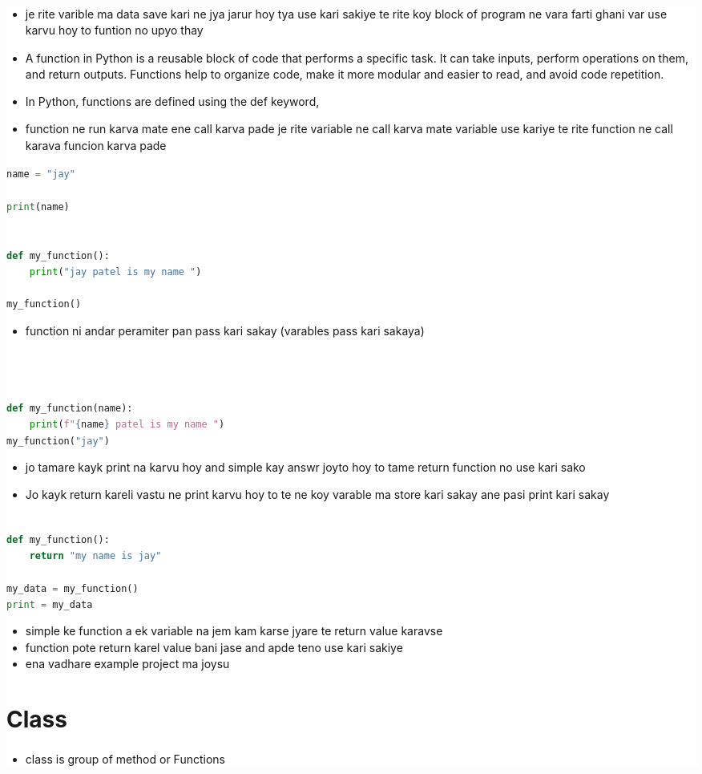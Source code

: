 - je rite varible ma data save kari ne jya jarur hoy tya use kari sakiye te rite  koy block of program ne vara farti ghani var use karvu hoy to funtion no upyo thay 

- A function in Python is a reusable block of code that performs a specific task. It can take inputs, perform operations on them, and return outputs. Functions help to organize code, make it more modular and easier to read, and avoid code repetition.

- In Python, functions are defined using the def keyword, 

- function  ne run karva mate ene call karva pade je rite variable ne call karva mate variable use kariye  te rite function ne call karava funcion karva pade

```python
name = "jay"

print(name)


def my_function():
    print("jay patel is my name ")

my_function()
```

- function ni andar peramiter pan pass kari sakay (varables pass kari sakaya)

```python



def my_function(name):
    print(f"{name} patel is my name ")
my_function("jay")
```
- jo tamare kayk print na karvu hoy and simple kay answr joyto hoy to tame return function no use kari sako

- Jo kayk return kareli vastu ne print karvu hoy to te ne koy varable ma store kari sakay ane pasi print kari sakay

```python

def my_function():
    return "my name is jay"

my_data = my_function()
print = my_data
```

- simple ke function a ek variable na jem kam karse jyare te return value karavse 
- function pote return karel value bani jase and apde teno use kari sakiye
- ena vadhare example project ma joysu 



# Class
- class is group of method or Functions 
